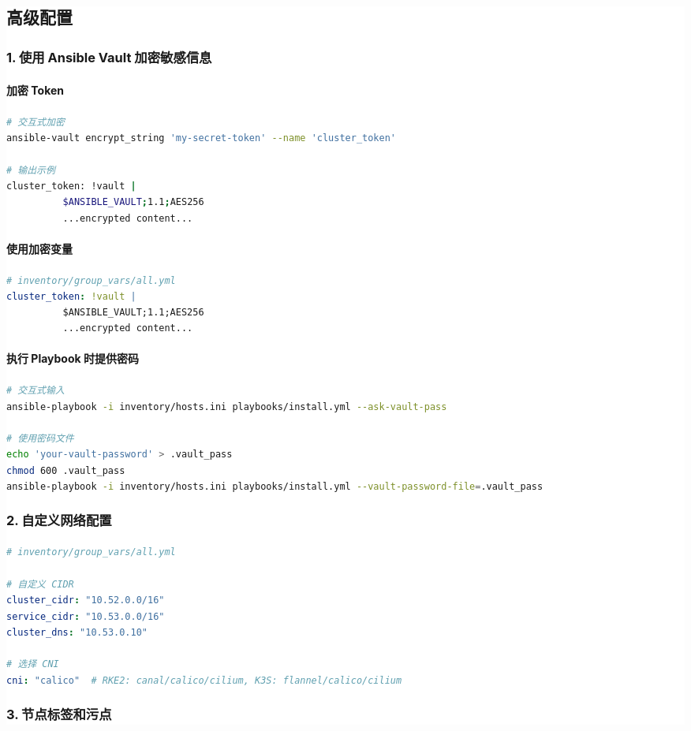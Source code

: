 ## 高级配置

### 1. 使用 Ansible Vault 加密敏感信息

#### 加密 Token

```bash
# 交互式加密
ansible-vault encrypt_string 'my-secret-token' --name 'cluster_token'

# 输出示例
cluster_token: !vault |
          $ANSIBLE_VAULT;1.1;AES256
          ...encrypted content...
```

#### 使用加密变量

```yaml
# inventory/group_vars/all.yml
cluster_token: !vault |
          $ANSIBLE_VAULT;1.1;AES256
          ...encrypted content...
```

#### 执行 Playbook 时提供密码

```bash
# 交互式输入
ansible-playbook -i inventory/hosts.ini playbooks/install.yml --ask-vault-pass

# 使用密码文件
echo 'your-vault-password' > .vault_pass
chmod 600 .vault_pass
ansible-playbook -i inventory/hosts.ini playbooks/install.yml --vault-password-file=.vault_pass
```

### 2. 自定义网络配置

```yaml
# inventory/group_vars/all.yml

# 自定义 CIDR
cluster_cidr: "10.52.0.0/16"
service_cidr: "10.53.0.0/16"
cluster_dns: "10.53.0.10"

# 选择 CNI
cni: "calico"  # RKE2: canal/calico/cilium, K3S: flannel/calico/cilium
```

### 3. 节点标签和污点
